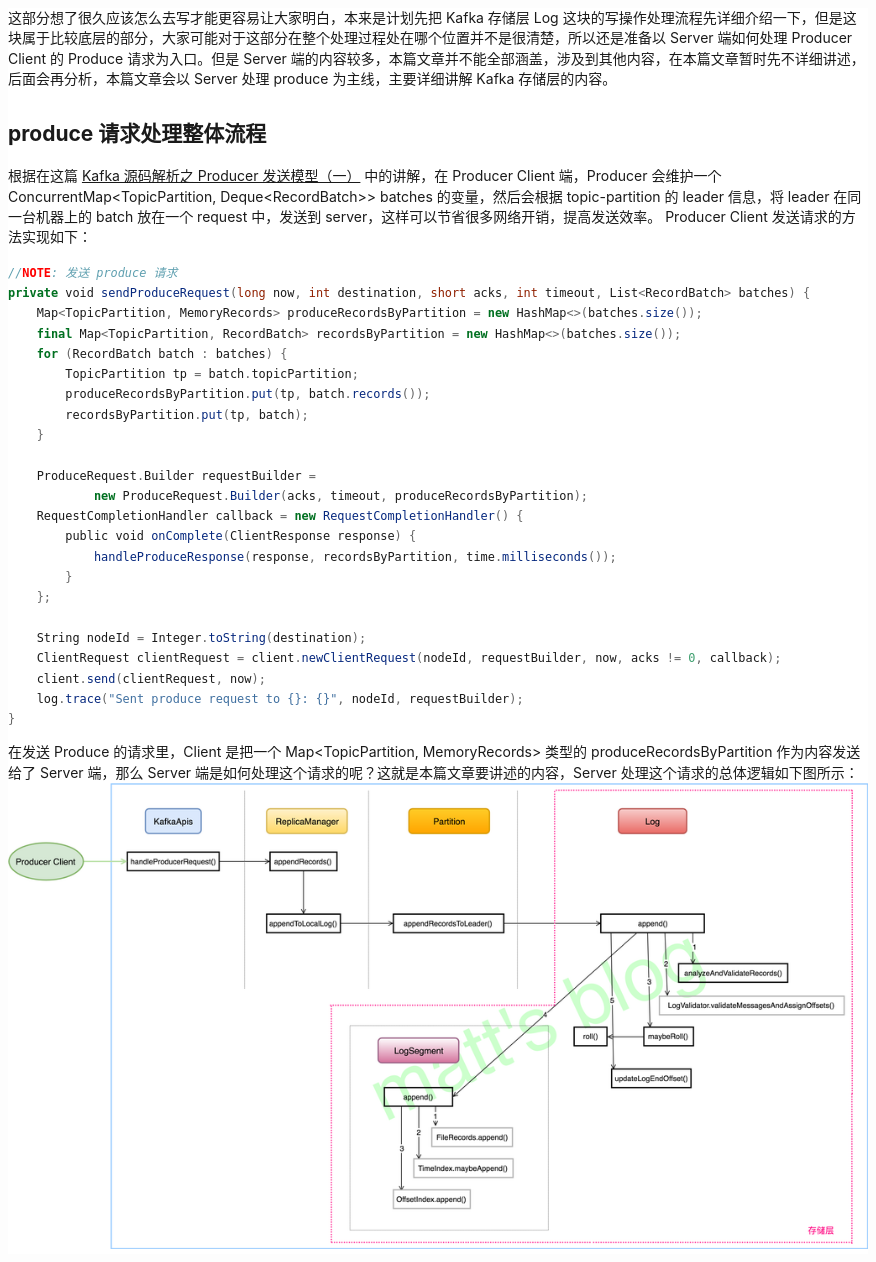 这部分想了很久应该怎么去写才能更容易让大家明白，本来是计划先把 Kafka 存储层 Log 这块的写操作处理流程先详细介绍一下，但是这块属于比较底层的部分，大家可能对于这部分在整个处理过程处在哪个位置并不是很清楚，所以还是准备以 Server 端如何处理 Producer Client 的 Produce 请求为入口。但是 Server 端的内容较多，本篇文章并不能全部涵盖，涉及到其他内容，在本篇文章暂时先不详细讲述，后面会再分析，本篇文章会以 Server 处理 produce 为主线，主要详细讲解 Kafka 存储层的内容。   
 ## produce 请求处理整体流程 
 根据在这篇 [Kafka 源码解析之 Producer 发送模型（一）](http://matt33.com/2017/06/25/kafka-producer-send-module/) 中的讲解，在 Producer Client 端，Producer 会维护一个 ConcurrentMap&lt;TopicPartition, Deque&lt;RecordBatch&gt;&gt; batches 的变量，然后会根据 topic-partition 的 leader 信息，将 leader 在同一台机器上的 batch 放在一个 request 中，发送到 server，这样可以节省很多网络开销，提高发送效率。   Producer Client 发送请求的方法实现如下：   
``` scala
//NOTE: 发送 produce 请求
private void sendProduceRequest(long now, int destination, short acks, int timeout, List<RecordBatch> batches) {
    Map<TopicPartition, MemoryRecords> produceRecordsByPartition = new HashMap<>(batches.size());
    final Map<TopicPartition, RecordBatch> recordsByPartition = new HashMap<>(batches.size());
    for (RecordBatch batch : batches) {
        TopicPartition tp = batch.topicPartition;
        produceRecordsByPartition.put(tp, batch.records());
        recordsByPartition.put(tp, batch);
    }

    ProduceRequest.Builder requestBuilder =
            new ProduceRequest.Builder(acks, timeout, produceRecordsByPartition);
    RequestCompletionHandler callback = new RequestCompletionHandler() {
        public void onComplete(ClientResponse response) {
            handleProduceResponse(response, recordsByPartition, time.milliseconds());
        }
    };

    String nodeId = Integer.toString(destination);
    ClientRequest clientRequest = client.newClientRequest(nodeId, requestBuilder, now, acks != 0, callback);
    client.send(clientRequest, now);
    log.trace("Sent produce request to {}: {}", nodeId, requestBuilder);
}
```
 在发送 Produce 的请求里，Client 是把一个 Map&lt;TopicPartition, MemoryRecords&gt; 类型的 produceRecordsByPartition 作为内容发送给了 Server 端，那么 Server 端是如何处理这个请求的呢？这就是本篇文章要讲述的内容，Server 处理这个请求的总体逻辑如下图所示：   
![Server 端处理 produce 请求的总体过程](./images/kafka/kafka_produce_process.png)